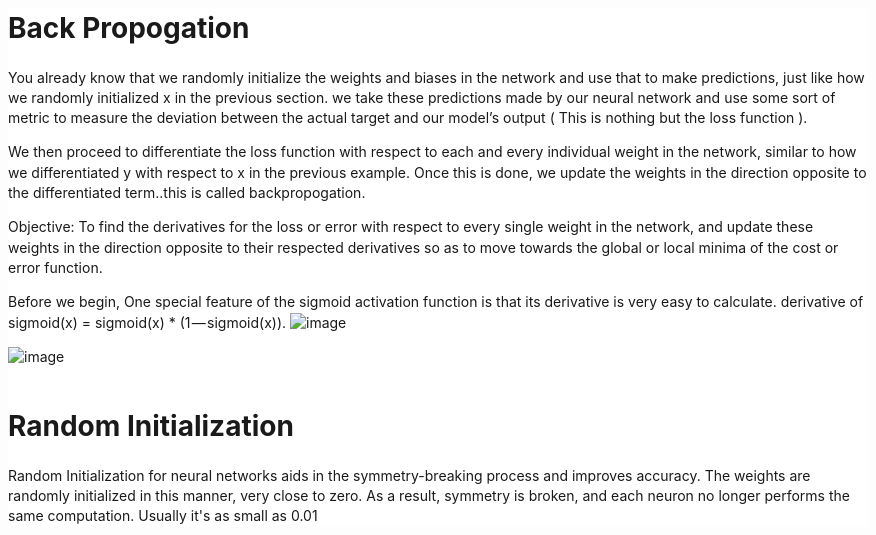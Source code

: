 
# Back Propogation
You already know that we randomly initialize the weights and biases in the network and use that to make predictions, just like how we randomly initialized x in the previous section. we take these predictions made by our neural network and use some sort of metric to measure the deviation between the actual target and our model’s output ( This is nothing but the loss function ).

We then proceed to differentiate the loss function with respect to each and every individual weight in the network, similar to how we differentiated y with respect to x in the previous example. Once this is done, we update the weights in the direction opposite to the differentiated term..this is called backpropogation.

Objective: To find the derivatives for the loss or error with respect to every single weight in the network, and update these weights in the direction opposite to their respected derivatives so as to move towards the global or local minima of the cost or error function.

Before we begin, One special feature of the sigmoid activation function is that its derivative is very easy to calculate.
derivative of sigmoid(x) = sigmoid(x) * (1 — sigmoid(x)).
![image](https://github.com/Veeransh14/Transformer-From-Scratch/assets/144168166/8e2f219c-68c7-4f8b-8ee4-e7eca917ae9c)


![image](https://github.com/Veeransh14/Transformer-From-Scratch/assets/144168166/03b5c5f7-6aeb-4ea8-9aa9-20525d366abe)

# Random Initialization
Random Initialization for neural networks aids in the symmetry-breaking process and improves accuracy. The weights are randomly initialized in this manner, very close to zero. As a result, symmetry is broken, and each neuron no longer performs the same computation. Usually it's as small as 0.01

